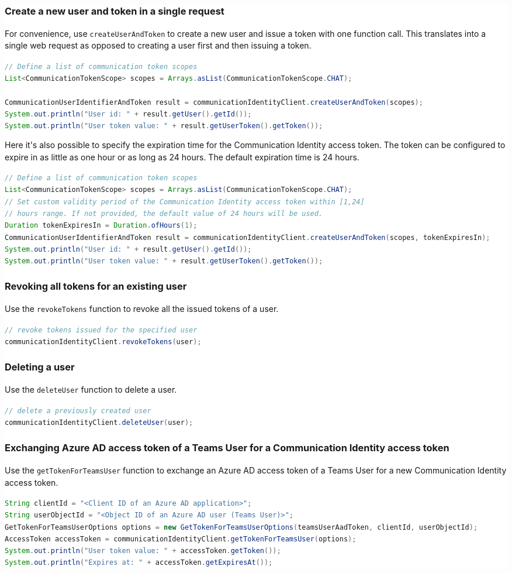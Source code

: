 ### Create a new user and token in a single request
For convenience, use `createUserAndToken` to create a new user and issue a token with one function call. This translates into a single web request as opposed to creating a user first and then issuing a token.

```java readme-sample-createNewUserAndToken
// Define a list of communication token scopes
List<CommunicationTokenScope> scopes = Arrays.asList(CommunicationTokenScope.CHAT);

CommunicationUserIdentifierAndToken result = communicationIdentityClient.createUserAndToken(scopes);
System.out.println("User id: " + result.getUser().getId());
System.out.println("User token value: " + result.getUserToken().getToken());
```

Here it's also possible to specify the expiration time for the Communication Identity access token. The token can be configured to expire in as little as one hour or as long as 24 hours. The default expiration time is 24 hours.

```java readme-sample-createNewUserAndTokenWithCustomExpiration
// Define a list of communication token scopes
List<CommunicationTokenScope> scopes = Arrays.asList(CommunicationTokenScope.CHAT);
// Set custom validity period of the Communication Identity access token within [1,24]
// hours range. If not provided, the default value of 24 hours will be used.
Duration tokenExpiresIn = Duration.ofHours(1);
CommunicationUserIdentifierAndToken result = communicationIdentityClient.createUserAndToken(scopes, tokenExpiresIn);
System.out.println("User id: " + result.getUser().getId());
System.out.println("User token value: " + result.getUserToken().getToken());
```

### Revoking all tokens for an existing user
Use the `revokeTokens` function to revoke all the issued tokens of a user.

```java readme-sample-revokeUserToken
// revoke tokens issued for the specified user
communicationIdentityClient.revokeTokens(user);
```

### Deleting a user
Use the `deleteUser` function to delete a user.

```java readme-sample-deleteUser
// delete a previously created user
communicationIdentityClient.deleteUser(user);
```

### Exchanging Azure AD access token of a Teams User for a Communication Identity access token
Use the `getTokenForTeamsUser` function to exchange an Azure AD access token of a Teams User for a new Communication Identity access token.

```java readme-sample-getTokenForTeamsUser
String clientId = "<Client ID of an Azure AD application>";
String userObjectId = "<Object ID of an Azure AD user (Teams User)>";
GetTokenForTeamsUserOptions options = new GetTokenForTeamsUserOptions(teamsUserAadToken, clientId, userObjectId);
AccessToken accessToken = communicationIdentityClient.getTokenForTeamsUser(options);
System.out.println("User token value: " + accessToken.getToken());
System.out.println("Expires at: " + accessToken.getExpiresAt());
```


[//]: # ({x-version-update-start;com.azure:azure-communication-identity;current})
[cla]: https://cla.microsoft.com
[coc]: https://opensource.microsoft.com/codeofconduct/
[coc_faq]: https://opensource.microsoft.com/codeofconduct/faq/
[coc_contact]: mailto:opencode@microsoft.com
[product_docs]: /azure/communication-services/
[package]: https://search.maven.org/artifact/com.azure/azure-communication-identity
[api_documentation]: https://aka.ms/java-docs
[samples]: https://github.com/Azure/azure-sdk-for-java/blob/main/sdk/communication/azure-communication-identity/src/samples/java/com/azure/communication/identity/ReadmeSamples.java
[source]: https://github.com/Azure/azure-sdk-for-java/tree/main/sdk/communication/azure-communication-identity/src